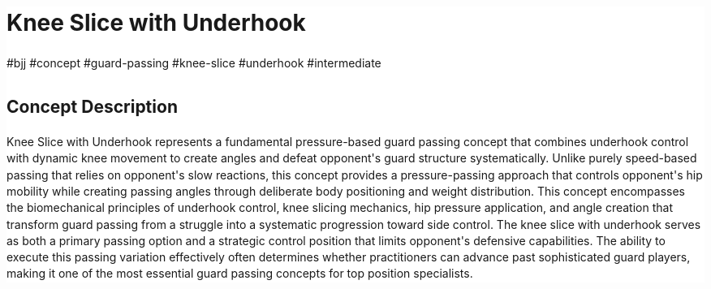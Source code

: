 
<script type="application/ld+json">
{
  "@context": "https://schema.org",
  "@type": "WebPage",
  "name": "Knee Slice with Underhook | Concept | BJJ Graph",
  "description": "Master the knee slice pass with underhook control - a fundamental guard passing concept. Learn pressure mechanics, angle creation, and control principles for this essential passing technique.",
  "url": "https://bjjgraph.com/concepts/knee-slice-with-underhook",
  "isPartOf": {
    "@type": "WebSite",
    "name": "BJJ Graph",
    "url": "https://bjjgraph.com"
  }
}
</script>
<script type="application/ld+json">
{
  "@context": "https://schema.org",
  "@type": "BreadcrumbList",
  "itemListElement": [
    {
      "@type": "ListItem",
      "position": 1,
      "name": "Home",
      "item": "https://bjjgraph.com/"
    },
    {
      "@type": "ListItem",
      "position": 2,
      "name": "Concepts",
      "item": "https://bjjgraph.com/concepts/"
    },
    {
      "@type": "ListItem",
      "position": 3,
      "name": "Knee Slice with Underhook",
      "item": "https://bjjgraph.com/concepts/knee-slice-with-underhook"
    }
  ]
}
</script>

# Knee Slice with Underhook
#bjj #concept #guard-passing #knee-slice #underhook #intermediate

## Concept Description
Knee Slice with Underhook represents a fundamental pressure-based guard passing concept that combines underhook control with dynamic knee movement to create angles and defeat opponent's guard structure systematically. Unlike purely speed-based passing that relies on opponent's slow reactions, this concept provides a pressure-passing approach that controls opponent's hip mobility while creating passing angles through deliberate body positioning and weight distribution. This concept encompasses the biomechanical principles of underhook control, knee slicing mechanics, hip pressure application, and angle creation that transform guard passing from a struggle into a systematic progression toward side control. The knee slice with underhook serves as both a primary passing option and a strategic control position that limits opponent's defensive capabilities. The ability to execute this passing variation effectively often determines whether practitioners can advance past sophisticated guard players, making it one of the most essential guard passing concepts for top position specialists.
